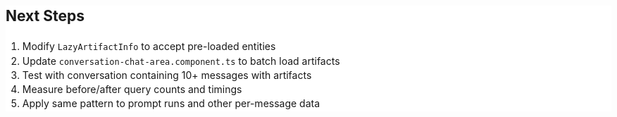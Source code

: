 ## Next Steps

1. Modify `LazyArtifactInfo` to accept pre-loaded entities
2. Update `conversation-chat-area.component.ts` to batch load artifacts
3. Test with conversation containing 10+ messages with artifacts
4. Measure before/after query counts and timings
5. Apply same pattern to prompt runs and other per-message data
